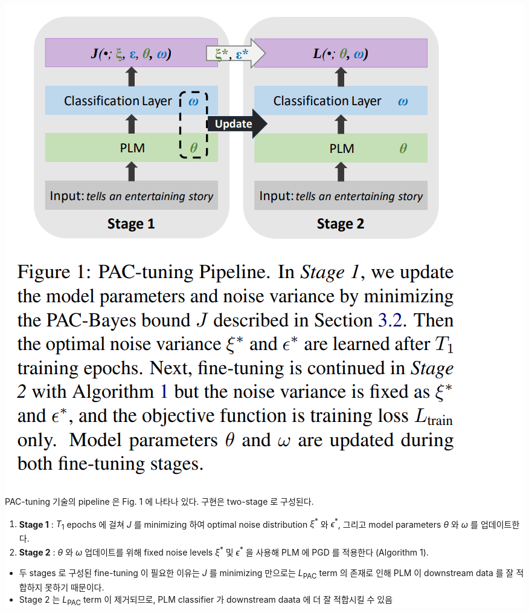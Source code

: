 ![Figure 1](image-27.png)

PAC-tuning 기술의 pipeline 은 Fig. 1 에 나타나 있다. 구현은 two-stage 로 구성된다.


1. **Stage 1** : $T_1$ epochs 에 걸쳐 $J$ 를 minimizing 하여 optimal noise distribution $\xi^*$ 와 $\epsilon^*$, 그리고 model parameters $\theta$ 와 $\omega$ 를 업데이트한다.
2. **Stage 2** : $\theta$ 와 $\omega$ 업데이트를 위해 fixed noise levels $\xi^*$ 및 $\epsilon^*$ 을 사용해 PLM 에 PGD 를 적용한다 (Algorithm 1).
- 두 stages 로 구성된 fine-tuning 이 필요한 이유는 $J$ 를 minimizing 만으로는 $L_\text{PAC}$ term 의 존재로 인해 PLM 이 downstream data 를 잘 적합하지 못하기 때문이다.
- Stage 2 는 $L_{\text{PAC}}$ term 이 제거되므로, PLM classifier 가 downstream daata 에 더 잘 적합시킬 수 있음

